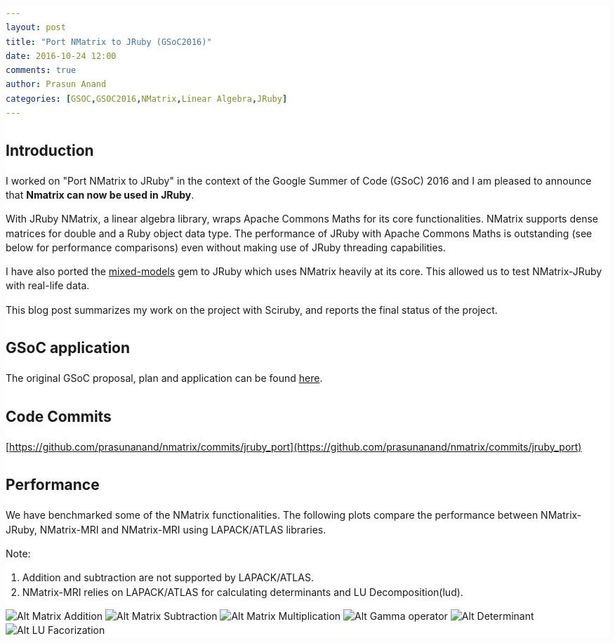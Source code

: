 ```yaml
---
layout: post
title: "Port NMatrix to JRuby (GSoC2016)"
date: 2016-10-24 12:00
comments: true
author: Prasun Anand
categories: [GSOC,GSOC2016,NMatrix,Linear Algebra,JRuby]
---
```


## **Introduction**

I worked on "Port NMatrix to JRuby" in the context of the Google Summer of Code (GSoC) 2016 and I am pleased to announce that **Nmatrix can now be used in JRuby**.

With JRuby NMatrix, a linear algebra library, wraps Apache Commons Maths for its core functionalities. NMatrix supports dense matrices for double and a Ruby object data type. The performance of JRuby with Apache Commons Maths is outstanding (see below for performance comparisons) even without making use of JRuby threading capabilities.

I have also ported the [mixed-models](https://github.com/agisga/mixed_models) gem to JRuby which uses NMatrix heavily at its core. This allowed us to test NMatrix-JRuby with real-life data.

This blog post summarizes my work on the project with Sciruby, and reports the final status of the project.

## **GSoC application**

The original GSoC proposal, plan and application can be found [here](https://github.com/prasunanand/resume/blob/master/gsoc2016_application.md).

## **Code Commits**

[https://github.com/prasunanand/nmatrix/commits/jruby_port](https://github.com/prasunanand/nmatrix/commits/jruby_port)


## **Performance**
We have benchmarked some of the NMatrix functionalities. The following plots compare the performance between NMatrix-JRuby, NMatrix-MRI and NMatrix-MRI using LAPACK/ATLAS libraries.


Note:

1. Addition and subtraction are not supported by LAPACK/ATLAS.
2. NMatrix-MRI relies on LAPACK/ATLAS for calculating determinants and LU Decomposition(lud).


![Alt Matrix Addition](https://github.com/prasunanand/gsoc_blog/blob/master/img/sciruby_blog/plots/add.png?raw=true "Fig.3. Matrix Addition")
![Alt Matrix Subtraction](https://github.com/prasunanand/gsoc_blog/blob/master/img/sciruby_blog/plots/subt.png?raw=true "Fig.4. Matrix Subtraction")
![Alt Matrix Multiplication](https://github.com/prasunanand/gsoc_blog/blob/master/img/sciruby_blog/plots/mult.png?raw=true "Fig.5. Matrix Multiplication")
![Alt Gamma operator](https://github.com/prasunanand/gsoc_blog/blob/master/img/sciruby_blog/plots/gamma.png?raw=true "Fig.6. Gamma Operator")
![Alt Determinant](https://github.com/prasunanand/gsoc_blog/blob/master/img/sciruby_blog/plots/det.png?raw=true "Fig.7. Determinant")
![Alt LU Facorization](https://github.com/prasunanand/gsoc_blog/blob/master/img/sciruby_blog/plots/lud.png?raw=true "Fig.8. LU Facorization")
